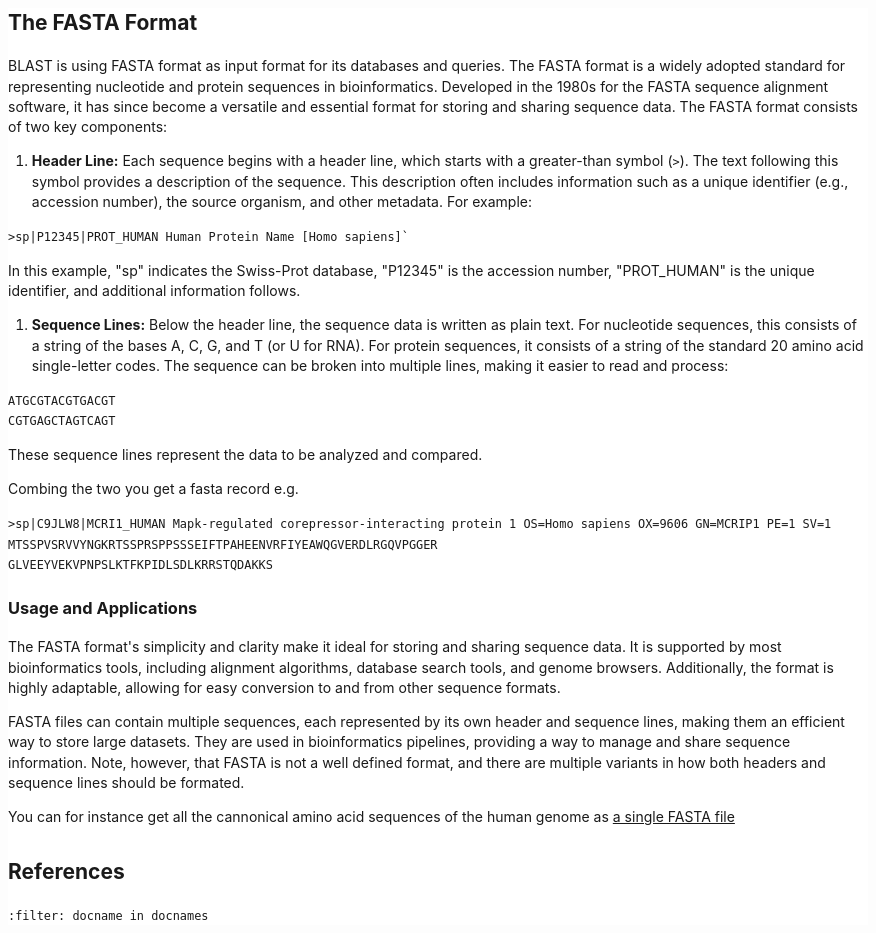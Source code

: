 ## The FASTA Format

BLAST is using FASTA format as input format for its databases and queries. The FASTA format is a widely adopted standard for representing nucleotide and protein sequences in bioinformatics. Developed in the 1980s for the FASTA sequence alignment software, it has since become a versatile and essential format for storing and sharing sequence data. The FASTA format consists of two key components:

1. **Header Line:** Each sequence begins with a header line, which starts with a greater-than symbol (`>`). The text following this symbol provides a description of the sequence. This description often includes information such as a unique identifier (e.g., accession number), the source organism, and other metadata. For example:  

```none
>sp|P12345|PROT_HUMAN Human Protein Name [Homo sapiens]`  
```

In this example, "sp" indicates the Swiss-Prot database, "P12345" is the accession number, "PROT_HUMAN" is the unique identifier, and additional information follows.

1. **Sequence Lines:** Below the header line, the sequence data is written as plain text. For nucleotide sequences, this consists of a string of the bases A, C, G, and T (or U for RNA). For protein sequences, it consists of a string of the standard 20 amino acid single-letter codes. The sequence can be broken into multiple lines, making it easier to read and process:

```none
ATGCGTACGTGACGT  
CGTGAGCTAGTCAGT  
```

These sequence lines represent the data to be analyzed and compared.


Combing the two you get a fasta record e.g.  

```none
>sp|C9JLW8|MCRI1_HUMAN Mapk-regulated corepressor-interacting protein 1 OS=Homo sapiens OX=9606 GN=MCRIP1 PE=1 SV=1  
MTSSPVSRVVYNGKRTSSPRSPPSSSEIFTPAHEENVRFIYEAWQGVERDLRGQVPGGER  
GLVEEYVEKVPNPSLKTFKPIDLSDLKRRSTQDAKKS  
```

### Usage and Applications

The FASTA format's simplicity and clarity make it ideal for storing and sharing sequence data. It is supported by most bioinformatics tools, including alignment algorithms, database search tools, and genome browsers. Additionally, the format is highly adaptable, allowing for easy conversion to and from other sequence formats.

FASTA files can contain multiple sequences, each represented by its own header and sequence lines, making them an efficient way to store large datasets. They are used in bioinformatics pipelines, providing a way to manage and share sequence information. Note, however, that FASTA is not a well defined format, and there are multiple variants in how both headers and sequence lines should be formated.

You can for instance get all the cannonical amino acid sequences of the human genome as [a single FASTA file](https://ftp.uniprot.org/pub/databases/uniprot/current_release/knowledgebase/reference_proteomes/Eukaryota/UP000005640/UP000005640_9606.fasta.gz)

## References

```{bibliography}
:filter: docname in docnames
```
